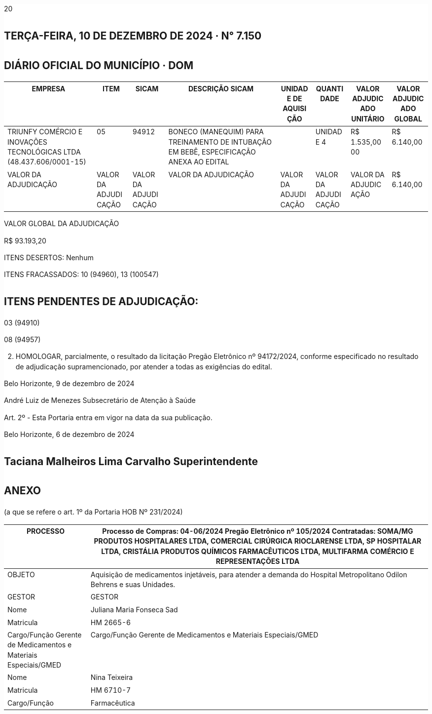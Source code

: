 

20

## TERÇA-FEIRA, 10 DE DEZEMBRO DE 2024 · N° 7.150

## DIÁRIO OFICIAL DO MUNICÍPIO · DOM

| EMPRESA                                                                 | ITEM                 | SICAM                | DESCRIÇÃO SICAM                                                                                | UNIDADE DE  AQUISIÇÃO   | QUANTIDADE           | VALOR ADJUDICADO  UNITÁRIO   | VALOR ADJUDICADO  GLOBAL   |
|-------------------------------------------------------------------------|----------------------|----------------------|------------------------------------------------------------------------------------------------|-------------------------|----------------------|------------------------------|----------------------------|
| TRIUNFY  COMÉRCIO  E  INOVAÇÕES  TECNOLÓGICAS LTDA (48.437.606/0001-15) | 05                   | 94912                | BONECO  (MANEQUIM)  PARA  TREINAMENTO  DE  INTUBAÇÃO  EM  BEBÊ,  ESPECIFICAÇÃO ANEXA AO EDITAL |                         | UNIDADE 4            | R$ 1.535,0000                | R$ 6.140,00                |
| VALOR DA ADJUDICAÇÃO                                                    | VALOR DA ADJUDICAÇÃO | VALOR DA ADJUDICAÇÃO | VALOR DA ADJUDICAÇÃO                                                                           | VALOR DA ADJUDICAÇÃO    | VALOR DA ADJUDICAÇÃO | VALOR DA ADJUDICAÇÃO         | R$ 6.140,00                |

VALOR GLOBAL DA ADJUDICAÇÃO

R$ 93.193,20

ITENS DESERTOS: Nenhum

ITENS FRACASSADOS: 10 (94960), 13 (100547)

## ITENS PENDENTES DE ADJUDICAÇÃO:

03 (94910)

08 (94957)

2. HOMOLOGAR, parcialmente, o resultado da licitação Pregão Eletrônico nº 94172/2024, conforme especificado no resultado de adjudicação supramencionado, por atender a todas as exigências do edital.

Belo Horizonte, 9 de dezembro de 2024

André Luiz de Menezes Subsecretário de Atenção à Saúde

Art. 2º - Esta Portaria entra em vigor na data da sua publicação.

Belo Horizonte, 6 de dezembro de 2024

## Taciana Malheiros Lima Carvalho Superintendente

## ANEXO

(a que se refere o art. 1º da Portaria HOB Nº 231/2024)

| PROCESSO                                                                         | Processo de Compras: 04-06/2024 Pregão Eletrônico nº 105/2024 Contratadas: SOMA/MG PRODUTOS HOSPITALARES LTDA, COMERCIAL CIRÚRGICA RIOCLARENSE  LTDA,  SP  HOSPITALAR  LTDA,  CRISTÁLIA  PRODUTOS  QUÍMICOS  FARMACÊUTICOS  LTDA,  MULTIFARMA COMÉRCIO E REPRESENTAÇÕES LTDA   |
|----------------------------------------------------------------------------------|--------------------------------------------------------------------------------------------------------------------------------------------------------------------------------------------------------------------------------------------------------------------------------|
| OBJETO                                                                           | Aquisição de medicamentos injetáveis, para atender a demanda do Hospital Metropolitano Odilon  Behrens e suas Unidades.                                                                                                                                                        |
| GESTOR                                                                           | GESTOR                                                                                                                                                                                                                                                                         |
| Nome                                                                             | Juliana Maria Fonseca Sad                                                                                                                                                                                                                                                      |
| Matricula                                                                        | HM 2665-6                                                                                                                                                                                                                                                                      |
| Cargo/Função Gerente de Medicamentos e Materiais Especiais/GMED                  | Cargo/Função Gerente de Medicamentos e Materiais Especiais/GMED                                                                                                                                                                                                                |
| Nome                                                                             | Nina Teixeira                                                                                                                                                                                                                                                                  |
| Matricula                                                                        | HM 6710-7                                                                                                                                                                                                                                                                      |
| Cargo/Função                                                                     | Farmacêutica                                                                                                                                                                                                                                                                   |